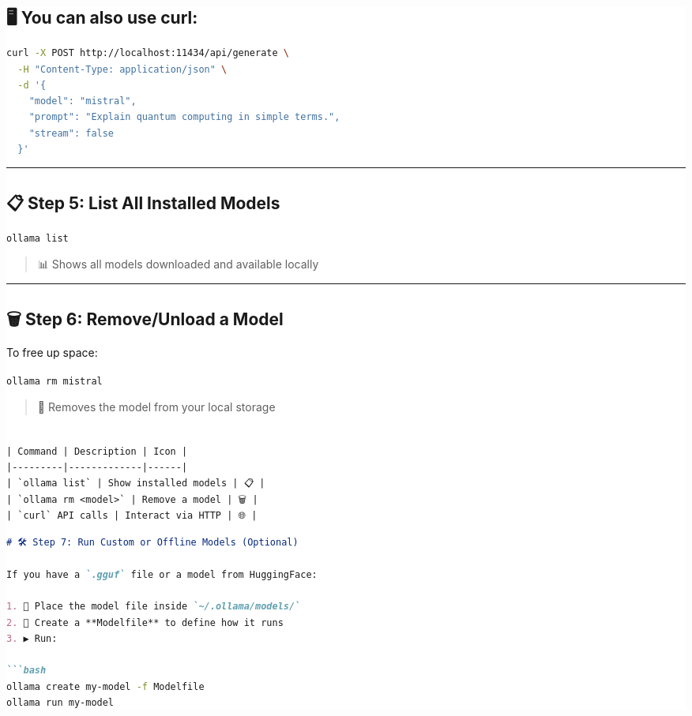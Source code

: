 
## 🖥️ You can also use curl:

```bash
curl -X POST http://localhost:11434/api/generate \
  -H "Content-Type: application/json" \
  -d '{
    "model": "mistral",
    "prompt": "Explain quantum computing in simple terms.",
    "stream": false
  }'
```

---

## 📋 Step 5: List All Installed Models

```bash
ollama list
```

> 📊 Shows all models downloaded and available locally

---

## 🗑️ Step 6: Remove/Unload a Model

To free up space:

```bash
ollama rm mistral
```

> 💾 Removes the model from your local storage
```

| Command | Description | Icon |
|---------|-------------|------|
| `ollama list` | Show installed models | 📋 |
| `ollama rm <model>` | Remove a model | 🗑️ |
| `curl` API calls | Interact via HTTP | 🌐 |
```

```markdown
# 🛠️ Step 7: Run Custom or Offline Models (Optional)

If you have a `.gguf` file or a model from HuggingFace:

1. 📁 Place the model file inside `~/.ollama/models/`
2. 📝 Create a **Modelfile** to define how it runs
3. ▶️ Run:

```bash
ollama create my-model -f Modelfile
ollama run my-model
```
